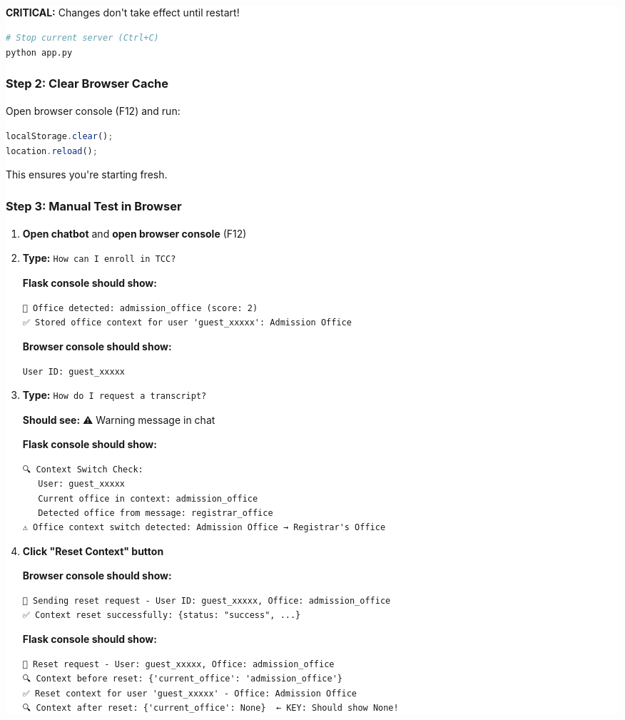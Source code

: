 **CRITICAL:** Changes don't take effect until restart!

```bash
# Stop current server (Ctrl+C)
python app.py
```

### Step 2: Clear Browser Cache

Open browser console (F12) and run:
```javascript
localStorage.clear();
location.reload();
```

This ensures you're starting fresh.

### Step 3: Manual Test in Browser

1. **Open chatbot** and **open browser console** (F12)

2. **Type:** `How can I enroll in TCC?`
   
   **Flask console should show:**
   ```
   🎯 Office detected: admission_office (score: 2)
   ✅ Stored office context for user 'guest_xxxxx': Admission Office
   ```
   
   **Browser console should show:**
   ```
   User ID: guest_xxxxx
   ```

3. **Type:** `How do I request a transcript?`
   
   **Should see:** ⚠️ Warning message in chat
   
   **Flask console should show:**
   ```
   🔍 Context Switch Check:
      User: guest_xxxxx
      Current office in context: admission_office
      Detected office from message: registrar_office
   ⚠️ Office context switch detected: Admission Office → Registrar's Office
   ```

4. **Click "Reset Context" button**
   
   **Browser console should show:**
   ```
   🔄 Sending reset request - User ID: guest_xxxxx, Office: admission_office
   ✅ Context reset successfully: {status: "success", ...}
   ```
   
   **Flask console should show:**
   ```
   🔄 Reset request - User: guest_xxxxx, Office: admission_office
   🔍 Context before reset: {'current_office': 'admission_office'}
   ✅ Reset context for user 'guest_xxxxx' - Office: Admission Office
   🔍 Context after reset: {'current_office': None}  ← KEY: Should show None!
   ```
